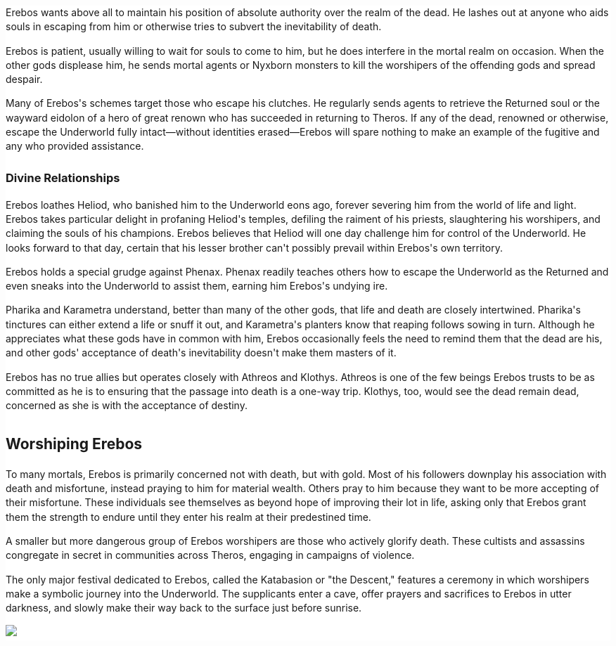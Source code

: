 Erebos wants above all to maintain his position of absolute authority over the realm of the dead. He lashes out at anyone who aids souls in escaping from him or otherwise tries to subvert the inevitability of death.

Erebos is patient, usually willing to wait for souls to come to him, but he does interfere in the mortal realm on occasion. When the other gods displease him, he sends mortal agents or Nyxborn monsters to kill the worshipers of the offending gods and spread despair.

Many of Erebos's schemes target those who escape his clutches. He regularly sends agents to retrieve the Returned soul or the wayward eidolon of a hero of great renown who has succeeded in returning to Theros. If any of the dead, renowned or otherwise, escape the Underworld fully intact—without identities erased—Erebos will spare nothing to make an example of the fugitive and any who provided assistance.

### Divine Relationships

Erebos loathes Heliod, who banished him to the Underworld eons ago, forever severing him from the world of life and light. Erebos takes particular delight in profaning Heliod's temples, defiling the raiment of his priests, slaughtering his worshipers, and claiming the souls of his champions. Erebos believes that Heliod will one day challenge him for control of the Underworld. He looks forward to that day, certain that his lesser brother can't possibly prevail within Erebos's own territory.

Erebos holds a special grudge against Phenax. Phenax readily teaches others how to escape the Underworld as the Returned and even sneaks into the Underworld to assist them, earning him Erebos's undying ire.

Pharika and Karametra understand, better than many of the other gods, that life and death are closely intertwined. Pharika's tinctures can either extend a life or snuff it out, and Karametra's planters know that reaping follows sowing in turn. Although he appreciates what these gods have in common with him, Erebos occasionally feels the need to remind them that the dead are his, and other gods' acceptance of death's inevitability doesn't make them masters of it.

Erebos has no true allies but operates closely with Athreos and Klothys. Athreos is one of the few beings Erebos trusts to be as committed as he is to ensuring that the passage into death is a one-way trip. Klothys, too, would see the dead remain dead, concerned as she is with the acceptance of destiny.

## Worshiping Erebos

To many mortals, Erebos is primarily concerned not with death, but with gold. Most of his followers downplay his association with death and misfortune, instead praying to him for material wealth. Others pray to him because they want to be more accepting of their misfortune. These individuals see themselves as beyond hope of improving their lot in life, asking only that Erebos grant them the strength to endure until they enter his realm at their predestined time.

A smaller but more dangerous group of Erebos worshipers are those who actively glorify death. These cultists and assassins congregate in secret in communities across Theros, engaging in campaigns of violence.

The only major festival dedicated to Erebos, called the Katabasion or "the Descent," features a ceremony in which worshipers make a symbolic journey into the Underworld. The supplicants enter a cave, offer prayers and sacrifices to Erebos in utter darkness, and slowly make their way back to the surface just before sunrise.

![](https://raw.githubusercontent.com/5etools-mirror-3/5etools-img/main/deities/MOT/029-02-06.webp#center)
